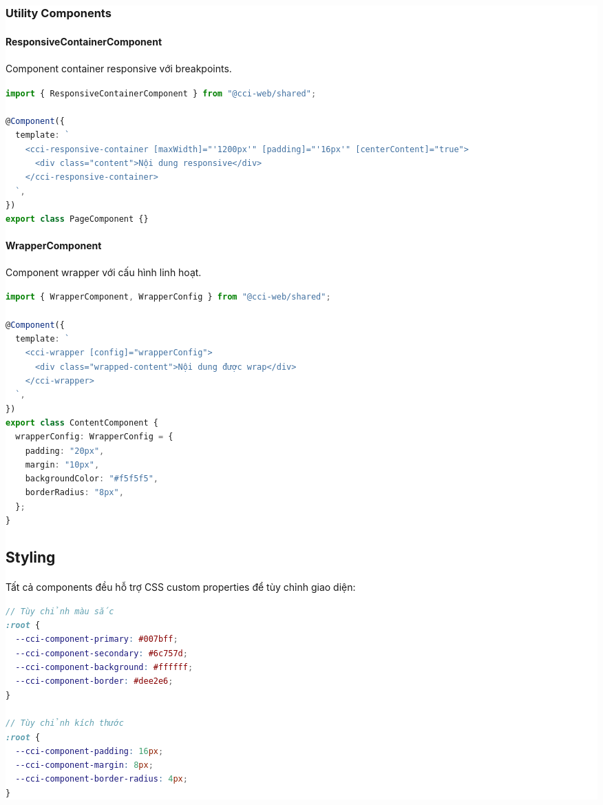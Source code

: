 ### Utility Components

#### ResponsiveContainerComponent

Component container responsive với breakpoints.

```typescript
import { ResponsiveContainerComponent } from "@cci-web/shared";

@Component({
  template: `
    <cci-responsive-container [maxWidth]="'1200px'" [padding]="'16px'" [centerContent]="true">
      <div class="content">Nội dung responsive</div>
    </cci-responsive-container>
  `,
})
export class PageComponent {}
```

#### WrapperComponent

Component wrapper với cấu hình linh hoạt.

```typescript
import { WrapperComponent, WrapperConfig } from "@cci-web/shared";

@Component({
  template: `
    <cci-wrapper [config]="wrapperConfig">
      <div class="wrapped-content">Nội dung được wrap</div>
    </cci-wrapper>
  `,
})
export class ContentComponent {
  wrapperConfig: WrapperConfig = {
    padding: "20px",
    margin: "10px",
    backgroundColor: "#f5f5f5",
    borderRadius: "8px",
  };
}
```

## Styling

Tất cả components đều hỗ trợ CSS custom properties để tùy chỉnh giao diện:

```scss
// Tùy chỉnh màu sắc
:root {
  --cci-component-primary: #007bff;
  --cci-component-secondary: #6c757d;
  --cci-component-background: #ffffff;
  --cci-component-border: #dee2e6;
}

// Tùy chỉnh kích thước
:root {
  --cci-component-padding: 16px;
  --cci-component-margin: 8px;
  --cci-component-border-radius: 4px;
}
```
